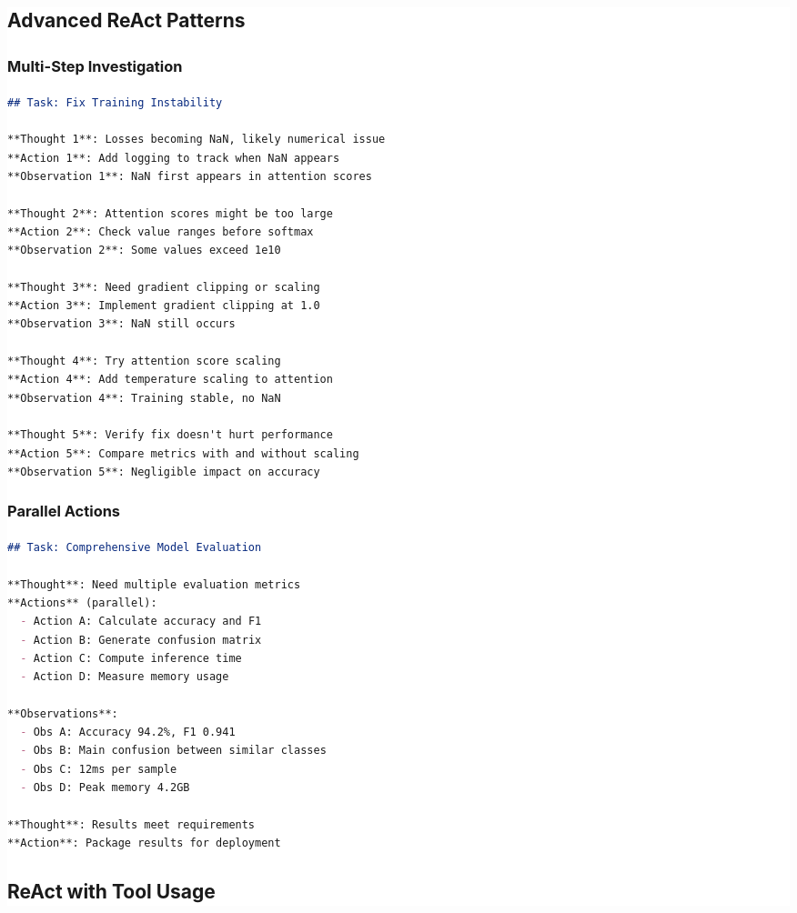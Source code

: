 ## Advanced ReAct Patterns

### Multi-Step Investigation

```markdown
## Task: Fix Training Instability

**Thought 1**: Losses becoming NaN, likely numerical issue
**Action 1**: Add logging to track when NaN appears
**Observation 1**: NaN first appears in attention scores

**Thought 2**: Attention scores might be too large
**Action 2**: Check value ranges before softmax
**Observation 2**: Some values exceed 1e10

**Thought 3**: Need gradient clipping or scaling
**Action 3**: Implement gradient clipping at 1.0
**Observation 3**: NaN still occurs

**Thought 4**: Try attention score scaling
**Action 4**: Add temperature scaling to attention
**Observation 4**: Training stable, no NaN

**Thought 5**: Verify fix doesn't hurt performance
**Action 5**: Compare metrics with and without scaling
**Observation 5**: Negligible impact on accuracy
```

### Parallel Actions

```markdown
## Task: Comprehensive Model Evaluation

**Thought**: Need multiple evaluation metrics
**Actions** (parallel):
  - Action A: Calculate accuracy and F1
  - Action B: Generate confusion matrix
  - Action C: Compute inference time
  - Action D: Measure memory usage

**Observations**:
  - Obs A: Accuracy 94.2%, F1 0.941
  - Obs B: Main confusion between similar classes
  - Obs C: 12ms per sample
  - Obs D: Peak memory 4.2GB

**Thought**: Results meet requirements
**Action**: Package results for deployment
```

## ReAct with Tool Usage
